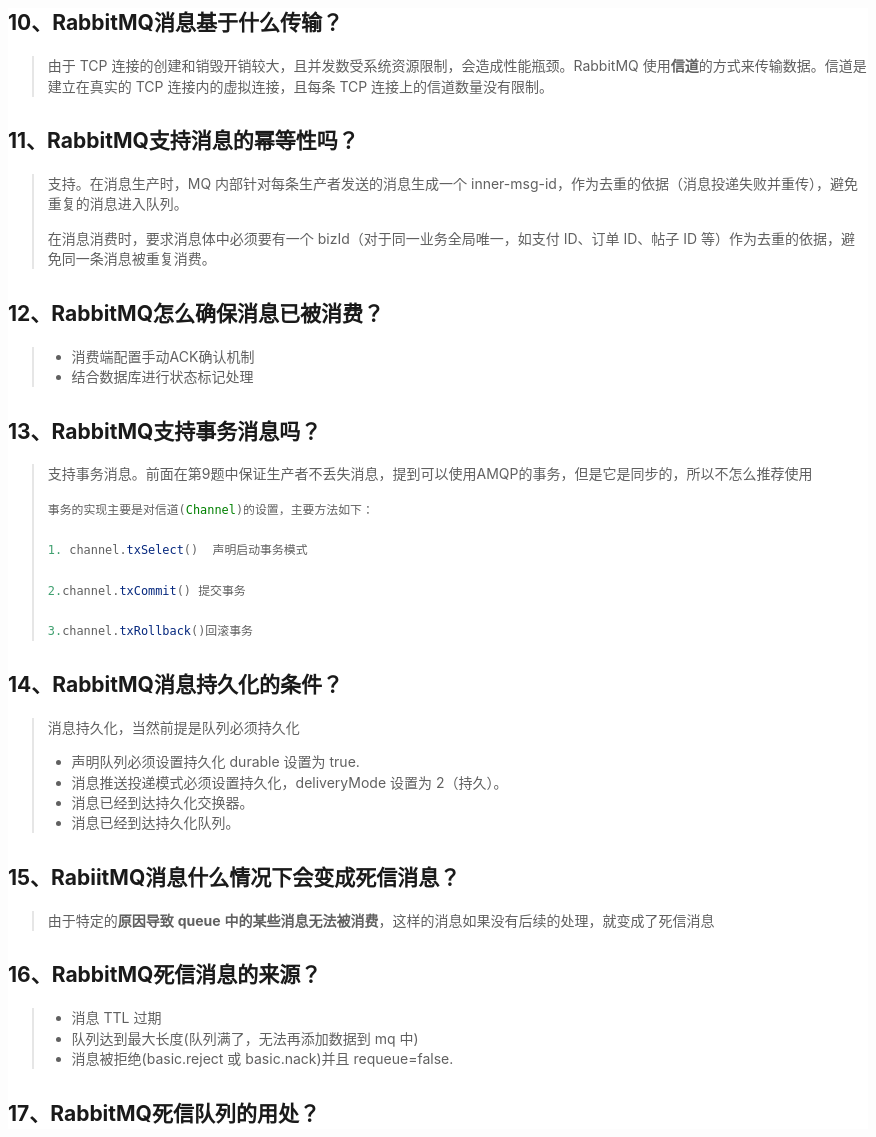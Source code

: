 ## 10、RabbitMQ消息基于什么传输？

> 由于 TCP 连接的创建和销毁开销较大，且并发数受系统资源限制，会造成性能瓶颈。RabbitMQ 使用**信道**的方式来传输数据。信道是建立在真实的 TCP 连接内的虚拟连接，且每条 TCP 连接上的信道数量没有限制。

## 11、RabbitMQ支持消息的幂等性吗？

> 支持。在消息生产时，MQ 内部针对每条生产者发送的消息生成一个 inner-msg-id，作为去重的依据（消息投递失败并重传），避免重复的消息进入队列。
>
> 在消息消费时，要求消息体中必须要有一个 bizId（对于同一业务全局唯一，如支付 ID、订单 ID、帖子 ID 等）作为去重的依据，避免同一条消息被重复消费。

## 12、RabbitMQ怎么确保消息已被消费？

> - 消费端配置手动ACK确认机制
> - 结合数据库进行状态标记处理

## 13、RabbitMQ支持事务消息吗？

> 支持事务消息。前面在第9题中保证生产者不丢失消息，提到可以使用AMQP的事务，但是它是同步的，所以不怎么推荐使用
>
> ```java
> 事务的实现主要是对信道(Channel)的设置，主要方法如下：
> 
> 1. channel.txSelect()  声明启动事务模式
> 
> 2.channel.txCommit() 提交事务
> 
> 3.channel.txRollback()回滚事务
> ```

## 14、RabbitMQ消息持久化的条件？

> 消息持久化，当然前提是队列必须持久化
>
> - 声明队列必须设置持久化 durable 设置为 true.
> - 消息推送投递模式必须设置持久化，deliveryMode 设置为 2（持久）。
> - 消息已经到达持久化交换器。
> - 消息已经到达持久化队列。

## 15、RabiitMQ消息什么情况下会变成死信消息？

> 由于特定的**原因导致** **queue** **中的某些消息无法被消费**，这样的消息如果没有后续的处理，就变成了死信消息

## 16、RabbitMQ死信消息的来源？

> - 消息 TTL 过期
> - 队列达到最大长度(队列满了，无法再添加数据到 mq 中)
> - 消息被拒绝(basic.reject 或 basic.nack)并且 requeue=false.

## 17、RabbitMQ死信队列的用处？
